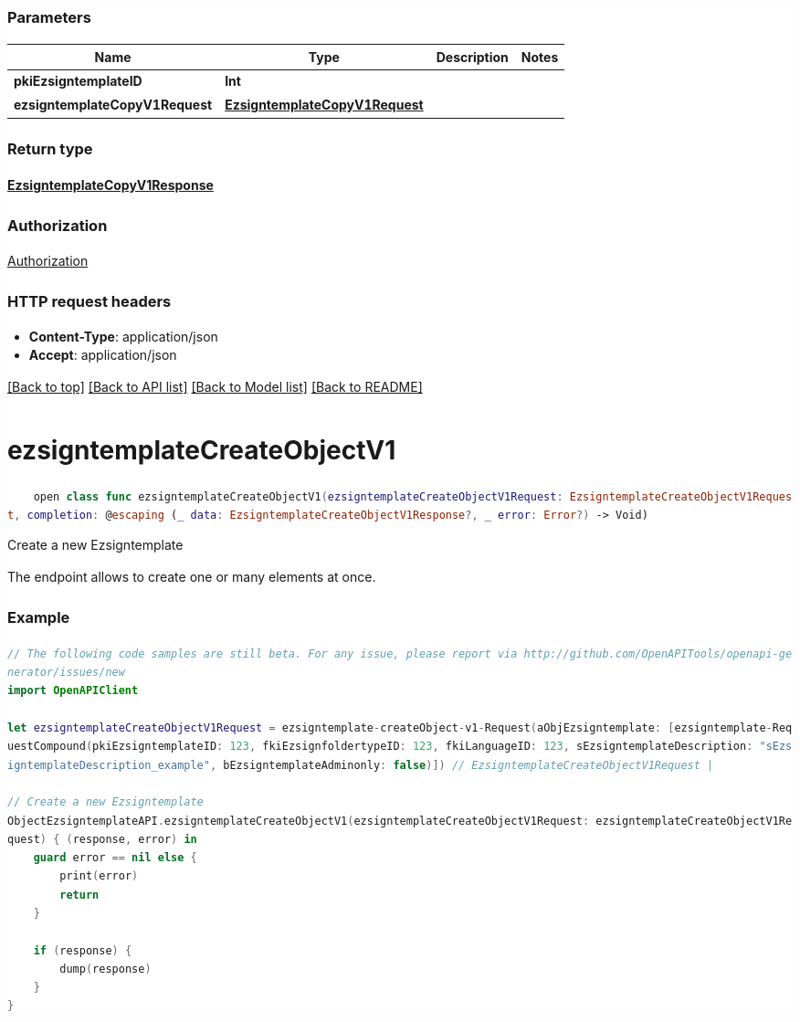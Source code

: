 ### Parameters

Name | Type | Description  | Notes
------------- | ------------- | ------------- | -------------
 **pkiEzsigntemplateID** | **Int** |  | 
 **ezsigntemplateCopyV1Request** | [**EzsigntemplateCopyV1Request**](EzsigntemplateCopyV1Request.md) |  | 

### Return type

[**EzsigntemplateCopyV1Response**](EzsigntemplateCopyV1Response.md)

### Authorization

[Authorization](../README.md#Authorization)

### HTTP request headers

 - **Content-Type**: application/json
 - **Accept**: application/json

[[Back to top]](#) [[Back to API list]](../README.md#documentation-for-api-endpoints) [[Back to Model list]](../README.md#documentation-for-models) [[Back to README]](../README.md)

# **ezsigntemplateCreateObjectV1**
```swift
    open class func ezsigntemplateCreateObjectV1(ezsigntemplateCreateObjectV1Request: EzsigntemplateCreateObjectV1Request, completion: @escaping (_ data: EzsigntemplateCreateObjectV1Response?, _ error: Error?) -> Void)
```

Create a new Ezsigntemplate

The endpoint allows to create one or many elements at once.

### Example
```swift
// The following code samples are still beta. For any issue, please report via http://github.com/OpenAPITools/openapi-generator/issues/new
import OpenAPIClient

let ezsigntemplateCreateObjectV1Request = ezsigntemplate-createObject-v1-Request(aObjEzsigntemplate: [ezsigntemplate-RequestCompound(pkiEzsigntemplateID: 123, fkiEzsignfoldertypeID: 123, fkiLanguageID: 123, sEzsigntemplateDescription: "sEzsigntemplateDescription_example", bEzsigntemplateAdminonly: false)]) // EzsigntemplateCreateObjectV1Request | 

// Create a new Ezsigntemplate
ObjectEzsigntemplateAPI.ezsigntemplateCreateObjectV1(ezsigntemplateCreateObjectV1Request: ezsigntemplateCreateObjectV1Request) { (response, error) in
    guard error == nil else {
        print(error)
        return
    }

    if (response) {
        dump(response)
    }
}
```
